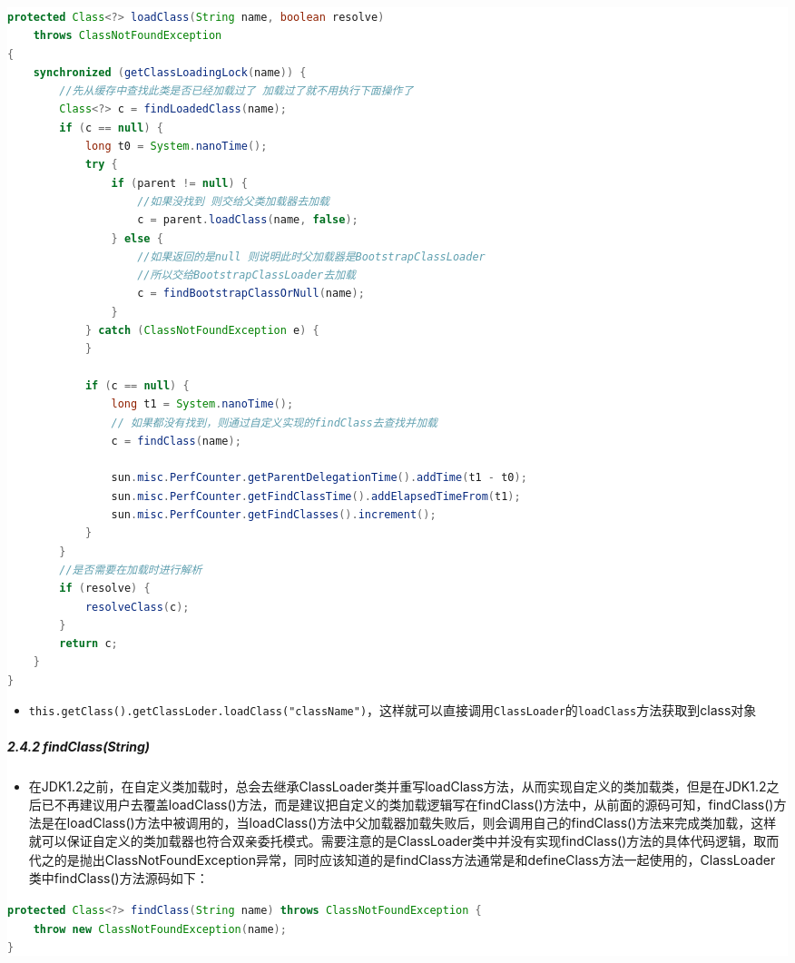 ```java
protected Class<?> loadClass(String name, boolean resolve)
	throws ClassNotFoundException
{
	synchronized (getClassLoadingLock(name)) {
        //先从缓存中查找此类是否已经加载过了 加载过了就不用执行下面操作了
        Class<?> c = findLoadedClass(name);
        if (c == null) {
        	long t0 = System.nanoTime();
            try {
            	if (parent != null) {
                    //如果没找到 则交给父类加载器去加载
                	c = parent.loadClass(name, false);
				} else {
                    //如果返回的是null 则说明此时父加载器是BootstrapClassLoader
                    //所以交给BootstrapClassLoader去加载
                	c = findBootstrapClassOrNull(name);
				}
			} catch (ClassNotFoundException e) {
			}

            if (c == null) {
                long t1 = System.nanoTime();
                // 如果都没有找到，则通过自定义实现的findClass去查找并加载
                c = findClass(name);

                sun.misc.PerfCounter.getParentDelegationTime().addTime(t1 - t0);
                sun.misc.PerfCounter.getFindClassTime().addElapsedTimeFrom(t1);
                sun.misc.PerfCounter.getFindClasses().increment();
			}
		}
        //是否需要在加载时进行解析
        if (resolve) {
        	resolveClass(c);
		}
        return c;
	}
}
```

* `this.getClass().getClassLoder.loadClass("className")`，这样就可以直接调用`ClassLoader`的`loadClass`方法获取到class对象

##### 2.4.2 findClass(String)

* 在JDK1.2之前，在自定义类加载时，总会去继承ClassLoader类并重写loadClass方法，从而实现自定义的类加载类，但是在JDK1.2之后已不再建议用户去覆盖loadClass()方法，而是建议把自定义的类加载逻辑写在findClass()方法中，从前面的源码可知，findClass()方法是在loadClass()方法中被调用的，当loadClass()方法中父加载器加载失败后，则会调用自己的findClass()方法来完成类加载，这样就可以保证自定义的类加载器也符合双亲委托模式。需要注意的是ClassLoader类中并没有实现findClass()方法的具体代码逻辑，取而代之的是抛出ClassNotFoundException异常，同时应该知道的是findClass方法通常是和defineClass方法一起使用的，ClassLoader类中findClass()方法源码如下：

```java
protected Class<?> findClass(String name) throws ClassNotFoundException {
	throw new ClassNotFoundException(name);
}
```
